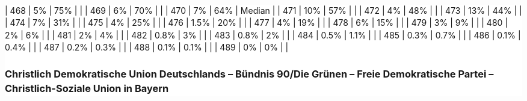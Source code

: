 | 468 | 5% | 75% |  |
| 469 | 6% | 70% |  |
| 470 | 7% | 64% | Median |
| 471 | 10% | 57% |  |
| 472 | 4% | 48% |  |
| 473 | 13% | 44% |  |
| 474 | 7% | 31% |  |
| 475 | 4% | 25% |  |
| 476 | 1.5% | 20% |  |
| 477 | 4% | 19% |  |
| 478 | 6% | 15% |  |
| 479 | 3% | 9% |  |
| 480 | 2% | 6% |  |
| 481 | 2% | 4% |  |
| 482 | 0.8% | 3% |  |
| 483 | 0.8% | 2% |  |
| 484 | 0.5% | 1.1% |  |
| 485 | 0.3% | 0.7% |  |
| 486 | 0.1% | 0.4% |  |
| 487 | 0.2% | 0.3% |  |
| 488 | 0.1% | 0.1% |  |
| 489 | 0% | 0% |  |

### Christlich Demokratische Union Deutschlands – Bündnis 90/Die Grünen – Freie Demokratische Partei – Christlich-Soziale Union in Bayern

